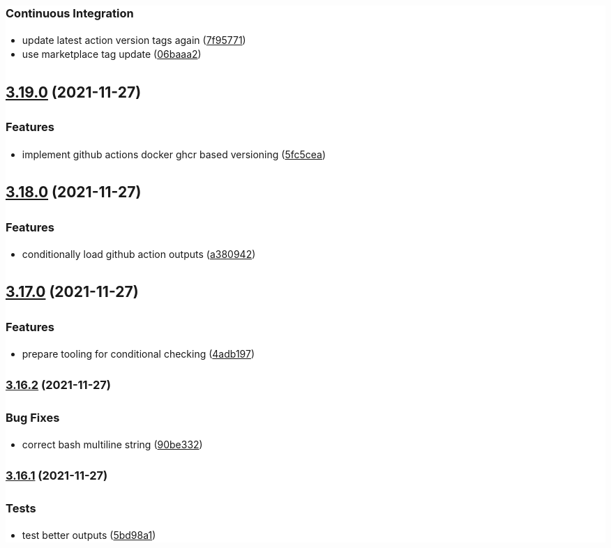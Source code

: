 
### Continuous Integration

* update latest action version tags again ([7f95771](https://github.com/0-vortex/open-sauced-semantic-config-test/commit/7f95771e6a45a2ec10a497edf91c01126a39003d))
* use marketplace tag update ([06baaa2](https://github.com/0-vortex/open-sauced-semantic-config-test/commit/06baaa2cf2510787866d4b6f74766c64abb72ccc))

## [3.19.0](https://github.com/0-vortex/open-sauced-semantic-config-test/compare/v3.18.0...v3.19.0) (2021-11-27)


### Features

* implement github actions docker ghcr based versioning ([5fc5cea](https://github.com/0-vortex/open-sauced-semantic-config-test/commit/5fc5cea115a33b9cfa372caa0067962c79146650))

## [3.18.0](https://github.com/0-vortex/open-sauced-semantic-config-test/compare/v3.17.0...v3.18.0) (2021-11-27)


### Features

* conditionally load github action outputs ([a380942](https://github.com/0-vortex/open-sauced-semantic-config-test/commit/a380942c7f02883e372b67a1a18cae16c12d1c88))

## [3.17.0](https://github.com/0-vortex/open-sauced-semantic-config-test/compare/v3.16.2...v3.17.0) (2021-11-27)


### Features

* prepare tooling for conditional checking ([4adb197](https://github.com/0-vortex/open-sauced-semantic-config-test/commit/4adb19779c59773a6463f7be576aa8ec412149d4))

### [3.16.2](https://github.com/0-vortex/open-sauced-semantic-config-test/compare/v3.16.1...v3.16.2) (2021-11-27)


### Bug Fixes

* correct bash multiline string ([90be332](https://github.com/0-vortex/open-sauced-semantic-config-test/commit/90be332dac9db38f6a7733389da32f4c9a8e81b6))

### [3.16.1](https://github.com/0-vortex/open-sauced-semantic-config-test/compare/v3.16.0...v3.16.1) (2021-11-27)


### Tests

* test better outputs ([5bd98a1](https://github.com/0-vortex/open-sauced-semantic-config-test/commit/5bd98a1ab9d05d01b9395891abf4a561908a8083))
